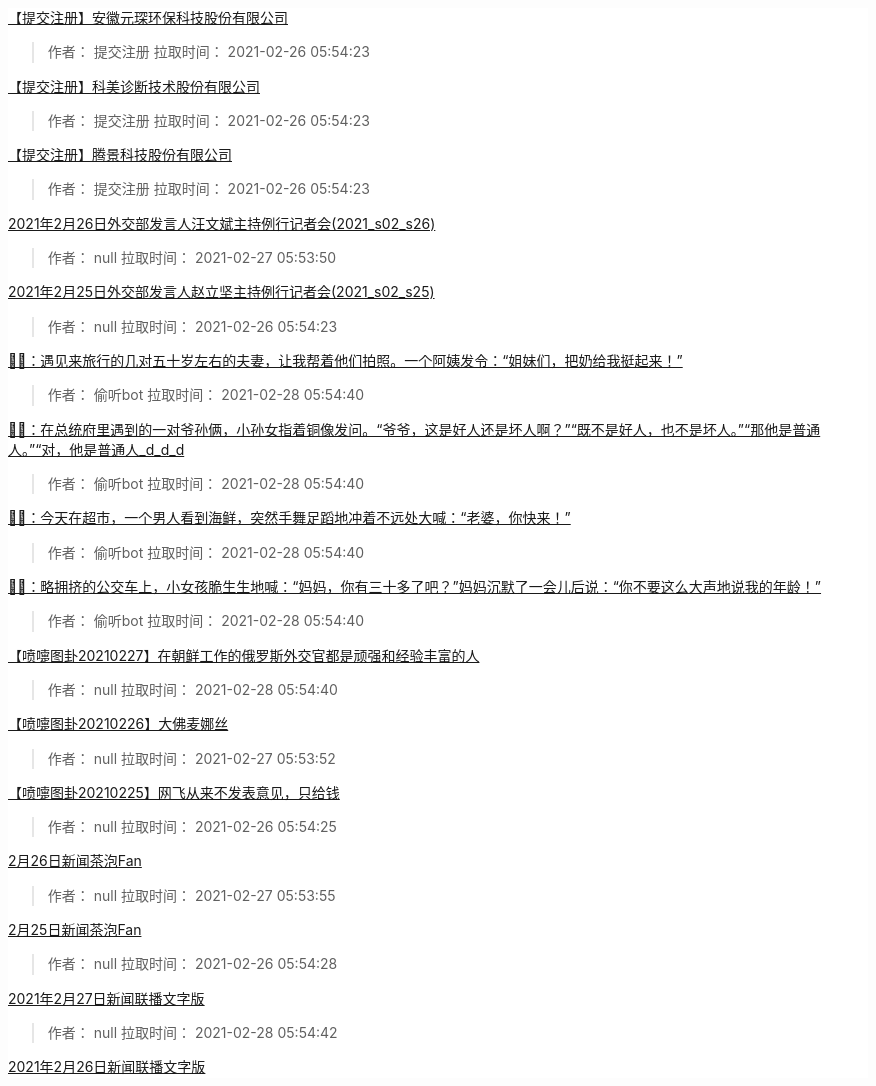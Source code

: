  [【提交注册】安徽元琛环保科技股份有限公司](http://kcb.sse.com.cn//renewal/xmxq/index.shtml?auditId=388)

> 作者： 提交注册  拉取时间： 2021-02-26 05:54:23

 [【提交注册】科美诊断技术股份有限公司](http://kcb.sse.com.cn//renewal/xmxq/index.shtml?auditId=539)

> 作者： 提交注册  拉取时间： 2021-02-26 05:54:23

 [【提交注册】腾景科技股份有限公司](http://kcb.sse.com.cn//renewal/xmxq/index.shtml?auditId=420)

> 作者： 提交注册  拉取时间： 2021-02-26 05:54:23

 [2021年2月26日外交部发言人汪文斌主持例行记者会(2021_s02_s26)](https://www.fmprc.gov.cn/web/wjdt_674879/fyrbt_674889/t1857003.shtml)

> 作者： null  拉取时间： 2021-02-27 05:53:50

 [2021年2月25日外交部发言人赵立坚主持例行记者会(2021_s02_s25)](https://www.fmprc.gov.cn/web/wjdt_674879/fyrbt_674889/t1856517.shtml)

> 作者： null  拉取时间： 2021-02-26 05:54:23

 [👂🏻：遇见来旅行的几对五十岁左右的夫妻，让我帮着他们拍照。一个阿姨发令：“姐妹们，把奶给我挺起来！”](https://weibo.com/2816125940/K3UHVo6UZ)

> 作者： 偷听bot  拉取时间： 2021-02-28 05:54:40

 [👂🏻：在总统府里遇到的一对爷孙俩，小孙女指着铜像发问。“爷爷，这是好人还是坏人啊？”“既不是好人，也不是坏人。”“那他是普通人。”“对，他是普通人_d_d_d](https://weibo.com/2816125940/K3UFY0Lfy)

> 作者： 偷听bot  拉取时间： 2021-02-28 05:54:40

 [👂🏻：今天在超市，一个男人看到海鲜，突然手舞足蹈地冲着不远处大喊：“老婆，你快来！”](https://weibo.com/2816125940/K3UFhFOwQ)

> 作者： 偷听bot  拉取时间： 2021-02-28 05:54:40

 [👂🏻：略拥挤的公交车上，小女孩脆生生地喊：“妈妈，你有三十多了吧？”妈妈沉默了一会儿后说：“你不要这么大声地说我的年龄！”](https://weibo.com/2816125940/K3UEOv5L5)

> 作者： 偷听bot  拉取时间： 2021-02-28 05:54:40

 [【喷嚏图卦20210227】在朝鲜工作的俄罗斯外交官都是顽强和经验丰富的人](https://www.dapenti.com/blog/more.asp?name=xilei&id=155306)

> 作者： null  拉取时间： 2021-02-28 05:54:40

 [【喷嚏图卦20210226】大佛麦娜丝](https://www.dapenti.com/blog/more.asp?name=xilei&id=155289)

> 作者： null  拉取时间： 2021-02-27 05:53:52

 [【喷嚏图卦20210225】网飞从来不发表意见，只给钱](https://www.dapenti.com/blog/more.asp?name=xilei&id=155269)

> 作者： null  拉取时间： 2021-02-26 05:54:25

 [2月26日新闻茶泡Fan](https://www.cfan.com.cn/2021/0226/134864.shtml)

> 作者： null  拉取时间： 2021-02-27 05:53:55

 [2月25日新闻茶泡Fan](https://www.cfan.com.cn/2021/0225/134862.shtml)

> 作者： null  拉取时间： 2021-02-26 05:54:28

 [2021年2月27日新闻联播文字版](http://www.xwlb.net.cn/18262.html)

> 作者： null  拉取时间： 2021-02-28 05:54:42

 [2021年2月26日新闻联播文字版](http://www.xwlb.net.cn/18242.html)
